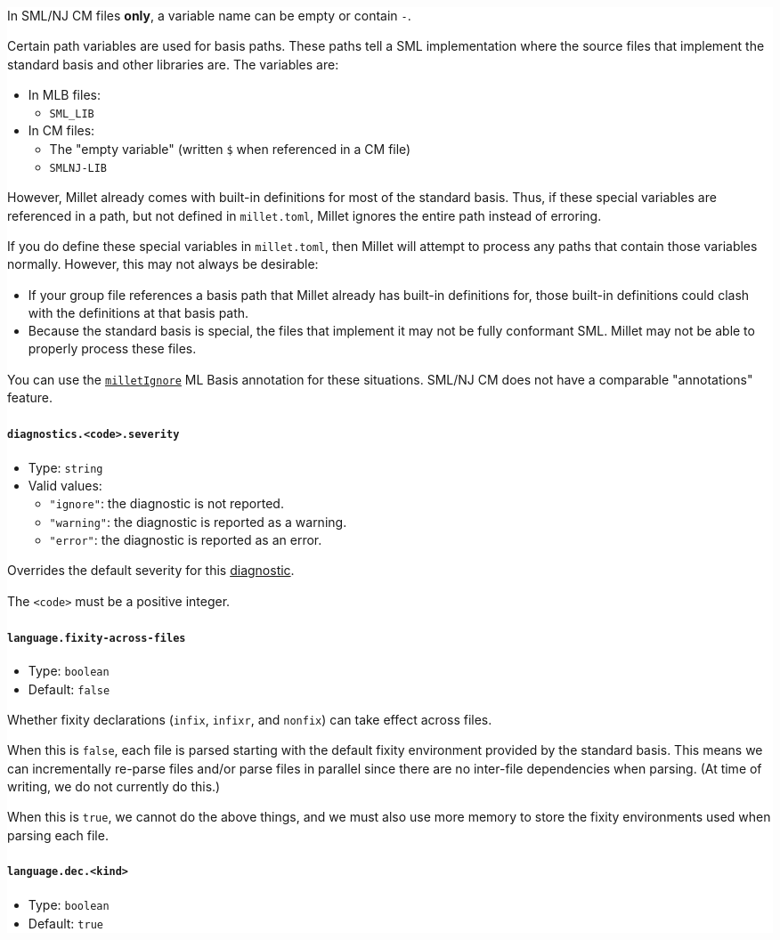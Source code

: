 In SML/NJ CM files **only**, a variable name can be empty or contain `-`.

Certain path variables are used for basis paths. These paths tell a SML implementation where the source files that implement the standard basis and other libraries are. The variables are:

- In MLB files:
  - `SML_LIB`
- In CM files:
  - The "empty variable" (written `$` when referenced in a CM file)
  - `SMLNJ-LIB`

However, Millet already comes with built-in definitions for most of the standard basis. Thus, if these special variables are referenced in a path, but not defined in `millet.toml`, Millet ignores the entire path instead of erroring.

If you do define these special variables in `millet.toml`, then Millet will attempt to process any paths that contain those variables normally. However, this may not always be desirable:

- If your group file references a basis path that Millet already has built-in definitions for, those built-in definitions could clash with the definitions at that basis path.
- Because the standard basis is special, the files that implement it may not be fully conformant SML. Millet may not be able to properly process these files.

You can use the [`milletIgnore`](#milletignore) ML Basis annotation for these situations. SML/NJ CM does not have a comparable "annotations" feature.

#### `diagnostics.<code>.severity`

- Type: `string`
- Valid values:
  - `"ignore"`: the diagnostic is not reported.
  - `"warning"`: the diagnostic is reported as a warning.
  - `"error"`: the diagnostic is reported as an error.

Overrides the default severity for this [diagnostic](#inline-diagnostics).

The `<code>` must be a positive integer.

#### `language.fixity-across-files`

- Type: `boolean`
- Default: `false`

Whether fixity declarations (`infix`, `infixr`, and `nonfix`) can take effect across files.

When this is `false`, each file is parsed starting with the default fixity environment provided by the standard basis. This means we can incrementally re-parse files and/or parse files in parallel since there are no inter-file dependencies when parsing. (At time of writing, we do not currently do this.)

When this is `true`, we cannot do the above things, and we must also use more memory to store the fixity environments used when parsing each file.

#### `language.dec.<kind>`

- Type: `boolean`
- Default: `true`
